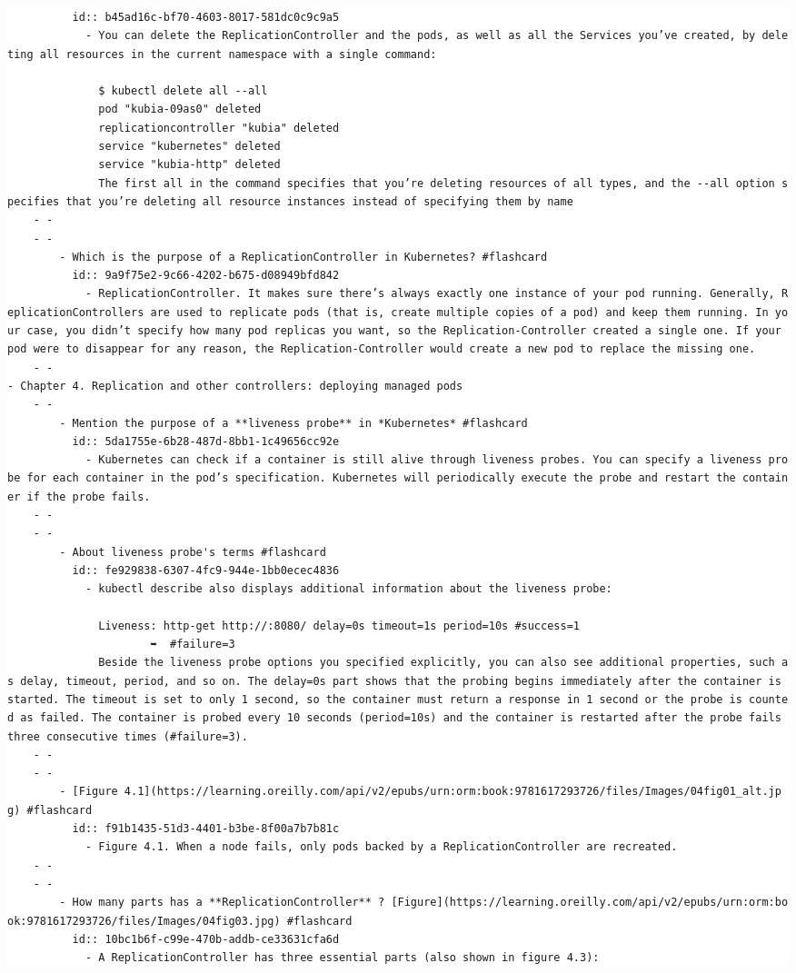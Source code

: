 			  id:: b45ad16c-bf70-4603-8017-581dc0c9c9a5
				- You can delete the ReplicationController and the pods, as well as all the Services you’ve created, by deleting all resources in the current namespace with a single command:
				  
				  $ kubectl delete all --all
				  pod "kubia-09as0" deleted
				  replicationcontroller "kubia" deleted
				  service "kubernetes" deleted
				  service "kubia-http" deleted
				  The first all in the command specifies that you’re deleting resources of all types, and the --all option specifies that you’re deleting all resource instances instead of specifying them by name
		- -
		- -
			- Which is the purpose of a ReplicationController in Kubernetes? #flashcard
			  id:: 9a9f75e2-9c66-4202-b675-d08949bfd842
				- ReplicationController. It makes sure there’s always exactly one instance of your pod running. Generally, ReplicationControllers are used to replicate pods (that is, create multiple copies of a pod) and keep them running. In your case, you didn’t specify how many pod replicas you want, so the Replication-Controller created a single one. If your pod were to disappear for any reason, the Replication-Controller would create a new pod to replace the missing one.
		- -
	- Chapter 4. Replication and other controllers: deploying managed pods
		- -
			- Mention the purpose of a **liveness probe** in *Kubernetes* #flashcard
			  id:: 5da1755e-6b28-487d-8bb1-1c49656cc92e
				- Kubernetes can check if a container is still alive through liveness probes. You can specify a liveness probe for each container in the pod’s specification. Kubernetes will periodically execute the probe and restart the container if the probe fails.
		- -
		- -
			- About liveness probe's terms #flashcard
			  id:: fe929838-6307-4fc9-944e-1bb0ecec4836
				- kubectl describe also displays additional information about the liveness probe:
				  
				  Liveness: http-get http://:8080/ delay=0s timeout=1s period=10s #success=1
				          ➥  #failure=3
				  Beside the liveness probe options you specified explicitly, you can also see additional properties, such as delay, timeout, period, and so on. The delay=0s part shows that the probing begins immediately after the container is started. The timeout is set to only 1 second, so the container must return a response in 1 second or the probe is counted as failed. The container is probed every 10 seconds (period=10s) and the container is restarted after the probe fails three consecutive times (#failure=3).
		- -
		- -
			- [Figure 4.1](https://learning.oreilly.com/api/v2/epubs/urn:orm:book:9781617293726/files/Images/04fig01_alt.jpg) #flashcard
			  id:: f91b1435-51d3-4401-b3be-8f00a7b7b81c
				- Figure 4.1. When a node fails, only pods backed by a ReplicationController are recreated.
		- -
		- -
			- How many parts has a **ReplicationController** ? [Figure](https://learning.oreilly.com/api/v2/epubs/urn:orm:book:9781617293726/files/Images/04fig03.jpg) #flashcard
			  id:: 10bc1b6f-c99e-470b-addb-ce33631cfa6d
				- A ReplicationController has three essential parts (also shown in figure 4.3):
				  